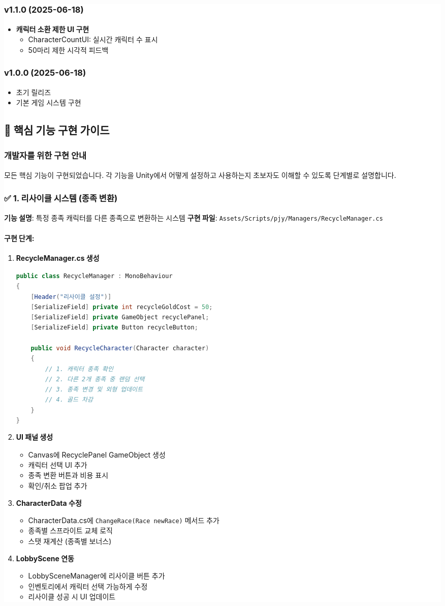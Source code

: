 ### v1.1.0 (2025-06-18)
- **캐릭터 소환 제한 UI 구현**
  - CharacterCountUI: 실시간 캐릭터 수 표시
  - 50마리 제한 시각적 피드백

### v1.0.0 (2025-06-18)
- 초기 릴리즈
- 기본 게임 시스템 구현

## 🎯 핵심 기능 구현 가이드

### 개발자를 위한 구현 안내
모든 핵심 기능이 구현되었습니다. 각 기능을 Unity에서 어떻게 설정하고 사용하는지 초보자도 이해할 수 있도록 단계별로 설명합니다.

### ✅ 1. 리사이클 시스템 (종족 변환)
**기능 설명**: 특정 종족 캐릭터를 다른 종족으로 변환하는 시스템
**구현 파일**: `Assets/Scripts/pjy/Managers/RecycleManager.cs`

#### 구현 단계:
1. **RecycleManager.cs 생성**
   ```csharp
   public class RecycleManager : MonoBehaviour
   {
       [Header("리사이클 설정")]
       [SerializeField] private int recycleGoldCost = 50;
       [SerializeField] private GameObject recyclePanel;
       [SerializeField] private Button recycleButton;
       
       public void RecycleCharacter(Character character)
       {
           // 1. 캐릭터 종족 확인
           // 2. 다른 2개 종족 중 랜덤 선택
           // 3. 종족 변경 및 외형 업데이트
           // 4. 골드 차감
       }
   }
   ```

2. **UI 패널 생성**
   - Canvas에 RecyclePanel GameObject 생성
   - 캐릭터 선택 UI 추가
   - 종족 변환 버튼과 비용 표시
   - 확인/취소 팝업 추가

3. **CharacterData 수정**
   - CharacterData.cs에 `ChangeRace(Race newRace)` 메서드 추가
   - 종족별 스프라이트 교체 로직
   - 스탯 재계산 (종족별 보너스)

4. **LobbyScene 연동**
   - LobbySceneManager에 리사이클 버튼 추가
   - 인벤토리에서 캐릭터 선택 가능하게 수정
   - 리사이클 성공 시 UI 업데이트
